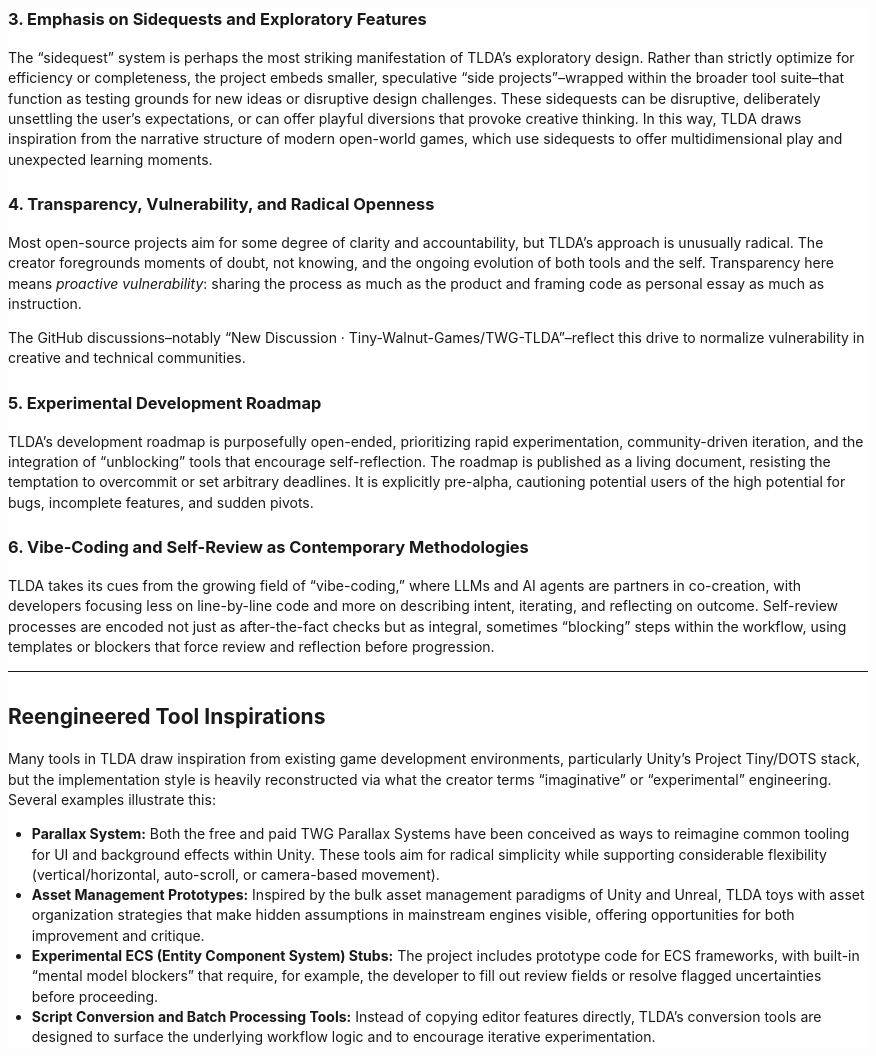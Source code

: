 ### 3. Emphasis on Sidequests and Exploratory Features

The “sidequest” system is perhaps the most striking manifestation of TLDA’s exploratory design. Rather than strictly optimize for efficiency or completeness, the project embeds smaller, speculative “side projects”–wrapped within the broader tool suite–that function as testing grounds for new ideas or disruptive design challenges. These sidequests can be disruptive, deliberately unsettling the user’s expectations, or can offer playful diversions that provoke creative thinking. In this way, TLDA draws inspiration from the narrative structure of modern open-world games, which use sidequests to offer multidimensional play and unexpected learning moments.

### 4. Transparency, Vulnerability, and Radical Openness

Most open-source projects aim for some degree of clarity and accountability, but TLDA’s approach is unusually radical. The creator foregrounds moments of doubt, not knowing, and the ongoing evolution of both tools and the self. Transparency here means *proactive vulnerability*: sharing the process as much as the product and framing code as personal essay as much as instruction.

The GitHub discussions–notably “New Discussion · Tiny-Walnut-Games/TWG-TLDA”–reflect this drive to normalize vulnerability in creative and technical communities.

### 5. Experimental Development Roadmap

TLDA’s development roadmap is purposefully open-ended, prioritizing rapid experimentation, community-driven iteration, and the integration of “unblocking” tools that encourage self-reflection. The roadmap is published as a living document, resisting the temptation to overcommit or set arbitrary deadlines. It is explicitly pre-alpha, cautioning potential users of the high potential for bugs, incomplete features, and sudden pivots.

### 6. Vibe-Coding and Self-Review as Contemporary Methodologies

TLDA takes its cues from the growing field of “vibe-coding,” where LLMs and AI agents are partners in co-creation, with developers focusing less on line-by-line code and more on describing intent, iterating, and reflecting on outcome. Self-review processes are encoded not just as after-the-fact checks but as integral, sometimes “blocking” steps within the workflow, using templates or blockers that force review and reflection before progression.

---

## Reengineered Tool Inspirations

Many tools in TLDA draw inspiration from existing game development environments, particularly Unity’s Project Tiny/DOTS stack, but the implementation style is heavily reconstructed via what the creator terms “imaginative” or “experimental” engineering. Several examples illustrate this:

- **Parallax System:** Both the free and paid TWG Parallax Systems have been conceived as ways to reimagine common tooling for UI and background effects within Unity. These tools aim for radical simplicity while supporting considerable flexibility (vertical/horizontal, auto-scroll, or camera-based movement).
- **Asset Management Prototypes:** Inspired by the bulk asset management paradigms of Unity and Unreal, TLDA toys with asset organization strategies that make hidden assumptions in mainstream engines visible, offering opportunities for both improvement and critique.
- **Experimental ECS (Entity Component System) Stubs:** The project includes prototype code for ECS frameworks, with built-in “mental model blockers” that require, for example, the developer to fill out review fields or resolve flagged uncertainties before proceeding.
- **Script Conversion and Batch Processing Tools:** Instead of copying editor features directly, TLDA’s conversion tools are designed to surface the underlying workflow logic and to encourage iterative experimentation.
